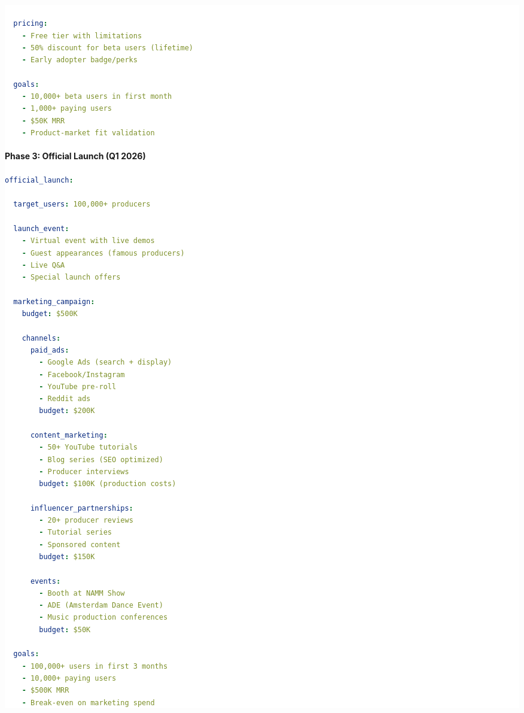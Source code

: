 ```yaml
      
  pricing:
    - Free tier with limitations
    - 50% discount for beta users (lifetime)
    - Early adopter badge/perks
    
  goals:
    - 10,000+ beta users in first month
    - 1,000+ paying users
    - $50K MRR
    - Product-market fit validation
```

#### Phase 3: Official Launch (Q1 2026)

```yaml
official_launch:
  
  target_users: 100,000+ producers
  
  launch_event:
    - Virtual event with live demos
    - Guest appearances (famous producers)
    - Live Q&A
    - Special launch offers
    
  marketing_campaign:
    budget: $500K
    
    channels:
      paid_ads:
        - Google Ads (search + display)
        - Facebook/Instagram
        - YouTube pre-roll
        - Reddit ads
        budget: $200K
        
      content_marketing:
        - 50+ YouTube tutorials
        - Blog series (SEO optimized)
        - Producer interviews
        budget: $100K (production costs)
        
      influencer_partnerships:
        - 20+ producer reviews
        - Tutorial series
        - Sponsored content
        budget: $150K
        
      events:
        - Booth at NAMM Show
        - ADE (Amsterdam Dance Event)
        - Music production conferences
        budget: $50K
        
  goals:
    - 100,000+ users in first 3 months
    - 10,000+ paying users
    - $500K MRR
    - Break-even on marketing spend
```
